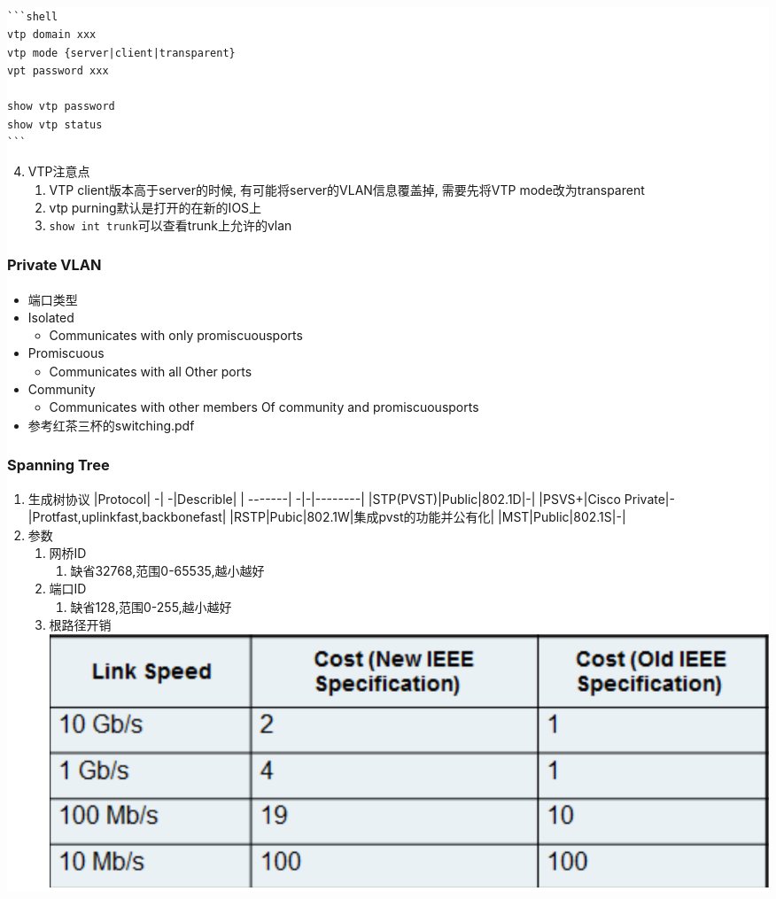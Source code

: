     ```shell
    vtp domain xxx
    vtp mode {server|client|transparent}
    vpt password xxx

    show vtp password
    show vtp status
    ```
4. VTP注意点
    1. VTP client版本高于server的时候, 有可能将server的VLAN信息覆盖掉, 需要先将VTP mode改为transparent
    2. vtp purning默认是打开的在新的IOS上
    3. `show int trunk`可以查看trunk上允许的vlan

### Private VLAN

+ 端口类型
+ Isolated
  + Communicates with only promiscuousports
+ Promiscuous
  + Communicates with all Other ports
+ Community
  + Communicates with other members Of community and promiscuousports
+ 参考红茶三杯的switching.pdf

### Spanning Tree

1. 生成树协议
   |Protocol| -| -|Describle|
   | -------| -|-|--------|
   |STP(PVST)|Public|802.1D|-|
   |PSVS+|Cisco Private|-|Protfast,uplinkfast,backbonefast|
   |RSTP|Pubic|802.1W|集成pvst的功能并公有化|
   |MST|Public|802.1S|-|
2. 参数
    1. 网桥ID
        1. 缺省32768,范围0-65535,越小越好
    2. 端口ID
        1. 缺省128,范围0-255,越小越好
    3. 根路径开销
   ![Image_2018-12-07_16-41-10](./assets/Image_2018-12-07_16-41-10.png)
